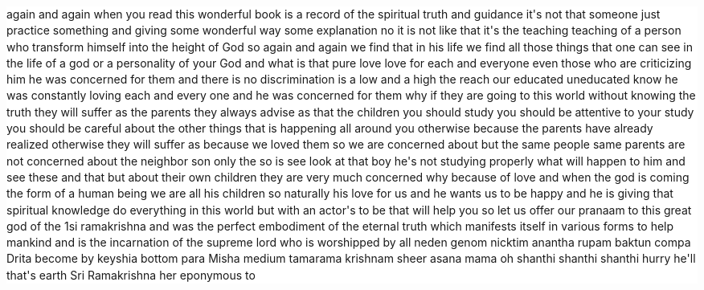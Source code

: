again and again when you read this wonderful book is a record of the spiritual truth and guidance it's not that someone just practice something and giving some wonderful way some explanation no it is not like that it's the teaching teaching of a person who transform himself into the height of God so again and again we find that in his life we find all those things that one can see in the life of a god or a personality of your God and what is that pure love love for each and everyone even those who are criticizing him he was concerned for them and there is no discrimination is a low and a high the reach our educated uneducated know he was constantly loving each and every one and he was concerned for them why if they are going to this world without knowing the truth they will suffer as the parents they always advise as that the children you should study you should be attentive to your study you should be careful about the other things that is happening all around you otherwise because the parents have already realized otherwise they will suffer as because we loved them so we are concerned about but the same people same parents are not concerned about the neighbor son only the so is see look at that boy he's not studying properly what will happen to him and see these and that but about their own children they are very much concerned why because of love and when the god is coming the form of a human being we are all his children so naturally his love for us and he wants us to be happy and he is giving that spiritual knowledge do everything in this world but with an actor's to be that will help you so let us offer our pranaam to this great god of the 1si ramakrishna and was the perfect embodiment of the eternal truth which manifests itself in various forms to help mankind and is the incarnation of the supreme lord who is worshipped by all neden genom nicktim anantha rupam baktun compa Drita become by keyshia bottom para Misha medium tamarama krishnam sheer asana mama oh shanthi shanthi shanthi hurry he'll that's earth Sri Ramakrishna her eponymous to